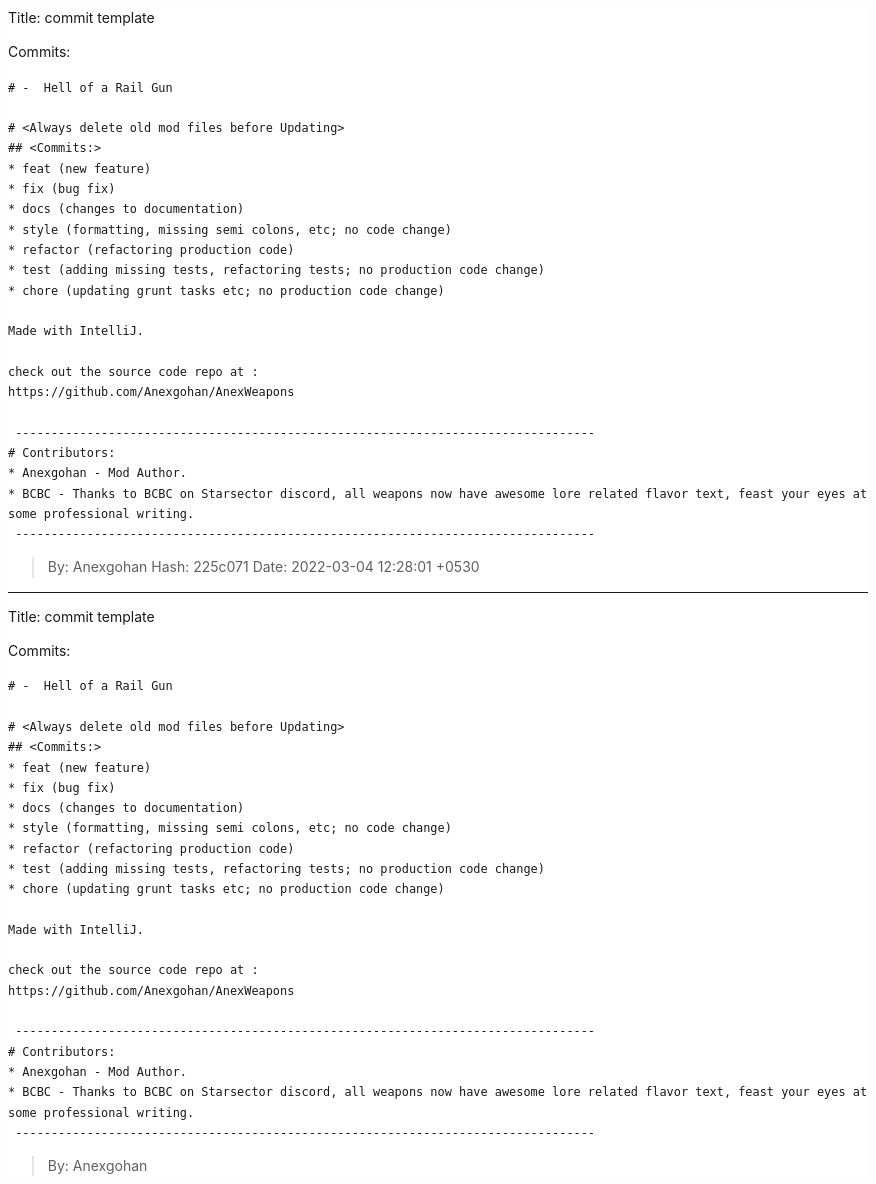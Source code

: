 
Title: commit template

Commits:
```
# -  Hell of a Rail Gun

# <Always delete old mod files before Updating>
## <Commits:>
* feat (new feature)
* fix (bug fix)
* docs (changes to documentation)
* style (formatting, missing semi colons, etc; no code change)
* refactor (refactoring production code)
* test (adding missing tests, refactoring tests; no production code change)
* chore (updating grunt tasks etc; no production code change)

Made with IntelliJ.

check out the source code repo at :
https://github.com/Anexgohan/AnexWeapons

 ---------------------------------------------------------------------------------
# Contributors:
* Anexgohan - Mod Author.
* BCBC - Thanks to BCBC on Starsector discord, all weapons now have awesome lore related flavor text, feast your eyes at some professional writing.
 ---------------------------------------------------------------------------------

```
>By: Anexgohan
>Hash: 225c071
>Date: 2022-03-04 12:28:01 +0530 

----------------------------------------------


Title: commit template

Commits:
```
# -  Hell of a Rail Gun

# <Always delete old mod files before Updating>
## <Commits:>
* feat (new feature)
* fix (bug fix)
* docs (changes to documentation)
* style (formatting, missing semi colons, etc; no code change)
* refactor (refactoring production code)
* test (adding missing tests, refactoring tests; no production code change)
* chore (updating grunt tasks etc; no production code change)

Made with IntelliJ.

check out the source code repo at :
https://github.com/Anexgohan/AnexWeapons

 ---------------------------------------------------------------------------------
# Contributors:
* Anexgohan - Mod Author.
* BCBC - Thanks to BCBC on Starsector discord, all weapons now have awesome lore related flavor text, feast your eyes at some professional writing.
 ---------------------------------------------------------------------------------

```
>By: Anexgohan
